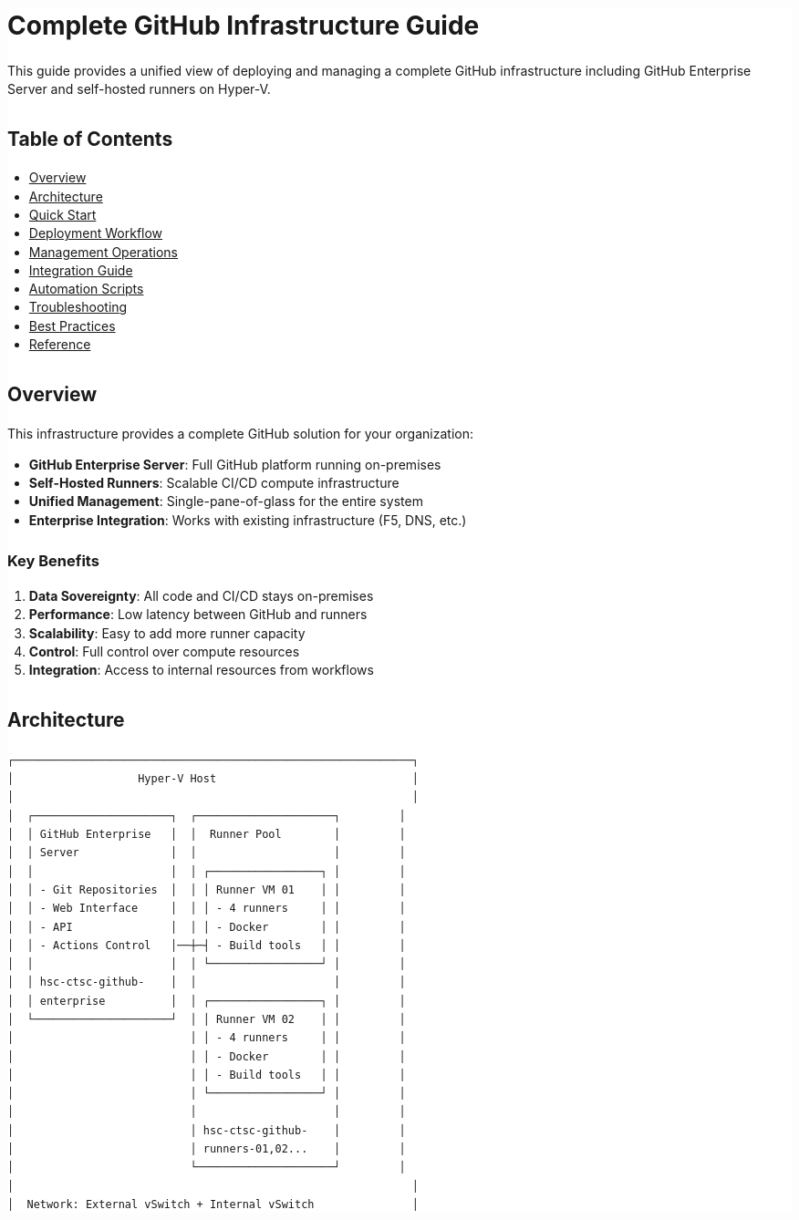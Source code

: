 # Complete GitHub Infrastructure Guide

This guide provides a unified view of deploying and managing a complete GitHub infrastructure including GitHub Enterprise Server and self-hosted runners on Hyper-V.

## Table of Contents
- [Overview](#overview)
- [Architecture](#architecture)
- [Quick Start](#quick-start)
- [Deployment Workflow](#deployment-workflow)
- [Management Operations](#management-operations)
- [Integration Guide](#integration-guide)
- [Automation Scripts](#automation-scripts)
- [Troubleshooting](#troubleshooting)
- [Best Practices](#best-practices)
- [Reference](#reference)

## Overview

This infrastructure provides a complete GitHub solution for your organization:

- **GitHub Enterprise Server**: Full GitHub platform running on-premises
- **Self-Hosted Runners**: Scalable CI/CD compute infrastructure
- **Unified Management**: Single-pane-of-glass for the entire system
- **Enterprise Integration**: Works with existing infrastructure (F5, DNS, etc.)

### Key Benefits

1. **Data Sovereignty**: All code and CI/CD stays on-premises
2. **Performance**: Low latency between GitHub and runners
3. **Scalability**: Easy to add more runner capacity
4. **Control**: Full control over compute resources
5. **Integration**: Access to internal resources from workflows

## Architecture

```
┌─────────────────────────────────────────────────────────────┐
│                   Hyper-V Host                              │
│                                                             │
│  ┌─────────────────────┐  ┌─────────────────────┐         │
│  │ GitHub Enterprise   │  │  Runner Pool        │         │
│  │ Server              │  │                     │         │
│  │                     │  │ ┌─────────────────┐ │         │
│  │ - Git Repositories  │  │ │ Runner VM 01    │ │         │
│  │ - Web Interface     │  │ │ - 4 runners     │ │         │
│  │ - API               │  │ │ - Docker        │ │         │
│  │ - Actions Control   │──┼─┤ - Build tools   │ │         │
│  │                     │  │ └─────────────────┘ │         │
│  │ hsc-ctsc-github-    │  │                     │         │
│  │ enterprise          │  │ ┌─────────────────┐ │         │
│  └─────────────────────┘  │ │ Runner VM 02    │ │         │
│                           │ │ - 4 runners     │ │         │
│                           │ │ - Docker        │ │         │
│                           │ │ - Build tools   │ │         │
│                           │ └─────────────────┘ │         │
│                           │                     │         │
│                           │ hsc-ctsc-github-    │         │
│                           │ runners-01,02...    │         │
│                           └─────────────────────┘         │
│                                                             │
│  Network: External vSwitch + Internal vSwitch               │
```